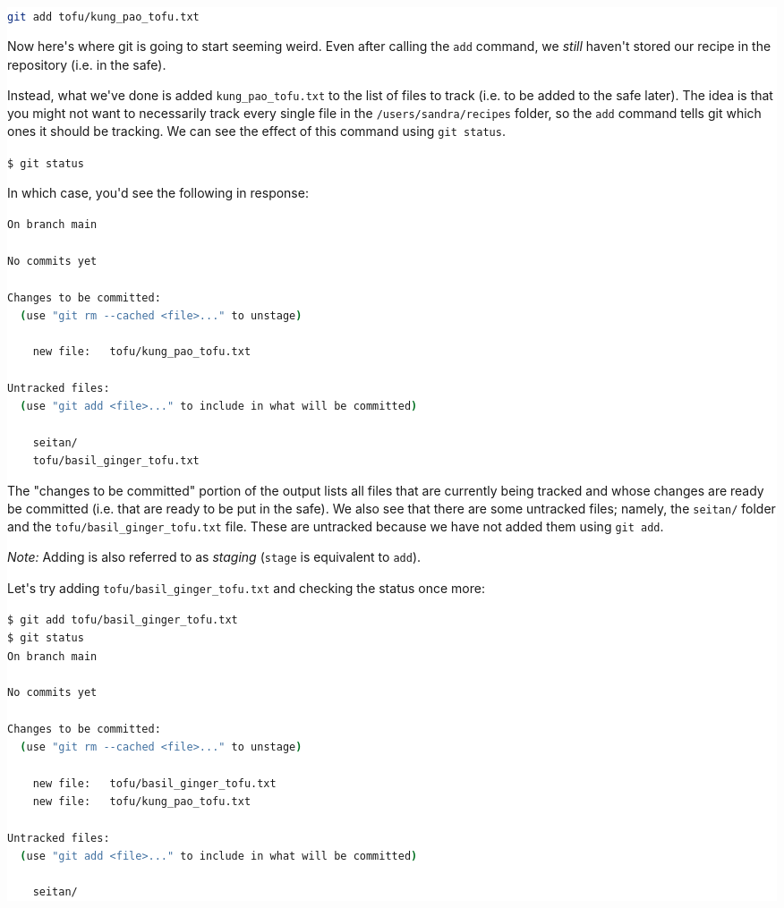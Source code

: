 ```sh
git add tofu/kung_pao_tofu.txt
```

Now here's where git is going to start seeming weird. Even after calling the
`add` command, we _still_ haven't stored our recipe in the repository (i.e. in
the safe).

Instead, what we've done is added `kung_pao_tofu.txt` to the list of files to
track (i.e. to be added to the safe later). The idea is that you might not want
to necessarily track every single file in the `/users/sandra/recipes` folder, so
the `add` command tells git which ones it should be tracking. We can see the
effect of this command using `git status`.

```sh
$ git status
```

In which case, you'd see the following in response:

```sh
On branch main

No commits yet

Changes to be committed:
  (use "git rm --cached <file>..." to unstage)

    new file:   tofu/kung_pao_tofu.txt

Untracked files:
  (use "git add <file>..." to include in what will be committed)

    seitan/
    tofu/basil_ginger_tofu.txt
```

The "changes to be committed" portion of the output lists all files that are
currently being tracked and whose changes are ready be committed (i.e. that are
ready to be put in the safe). We also see that there are some untracked files;
namely, the `seitan/` folder and the `tofu/basil_ginger_tofu.txt` file. These
are untracked because we have not added them using `git add`.

*Note:* Adding is also referred to as *staging* (`stage` is equivalent to
`add`).

Let's try adding `tofu/basil_ginger_tofu.txt` and checking the status once more:

```sh
$ git add tofu/basil_ginger_tofu.txt
$ git status
On branch main

No commits yet

Changes to be committed:
  (use "git rm --cached <file>..." to unstage)

    new file:   tofu/basil_ginger_tofu.txt
    new file:   tofu/kung_pao_tofu.txt

Untracked files:
  (use "git add <file>..." to include in what will be committed)

    seitan/
```
